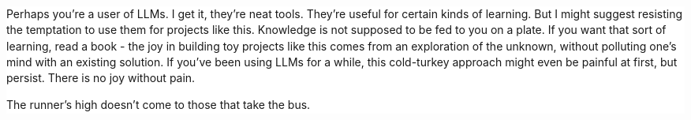 Perhaps you’re a user of LLMs. I get it, they’re neat tools. They’re useful for certain kinds of learning. But I might suggest resisting the temptation to use them for projects like this. Knowledge is not supposed to be fed to you on a plate. If you want that sort of learning, read a book - the joy in building toy projects like this comes from an exploration of the unknown, without polluting one’s mind with an existing solution. If you’ve been using LLMs for a while, this cold-turkey approach might even be painful at first, but persist. There is no joy without pain.

The runner’s high doesn’t come to those that take the bus.
